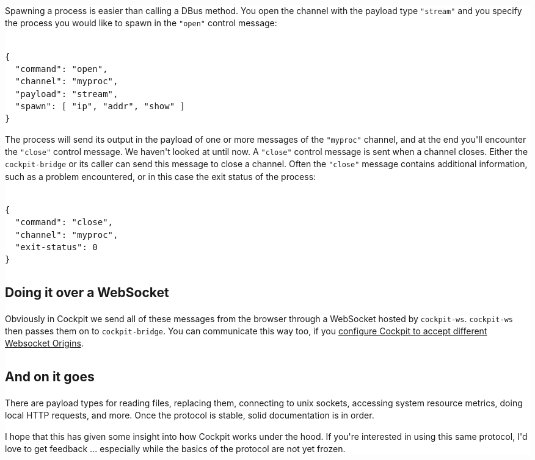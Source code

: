 Spawning a process is easier than calling a DBus method. You open the channel with the payload type `"stream"` and you specify the process you would like to spawn in the `"open"` control message:

<pre>

{
  "command": "open",
  "channel": "myproc",
  "payload": "stream",
  "spawn": [ "ip", "addr", "show" ]
}
</pre>

The process will send its output in the payload of one or more messages of the `"myproc"` channel, and at the end you'll encounter the `"close"` control message. We haven't looked at until now. A `"close"` control message is sent when a channel closes. Either the `cockpit-bridge` or its caller can send this message to close a channel. Often the `"close"` message contains additional information, such as a problem encountered, or in this case the exit status of the process:

<pre>

{
  "command": "close",
  "channel": "myproc",
  "exit-status": 0
}
</pre>

Doing it over a WebSocket
-------------------------

Obviously in Cockpit we send all of these messages from the browser through a WebSocket hosted by `cockpit-ws`. `cockpit-ws` then passes them on to `cockpit-bridge`. You can communicate this way too, if you [configure Cockpit to accept different Websocket Origins](https://cockpit-project.org/guide/cockpit.conf.5.html).

And on it goes
--------------

There are payload types for reading files, replacing them, connecting to unix sockets, accessing system resource metrics, doing local HTTP requests, and more. Once the protocol is stable, solid documentation is in order.

I hope that this has given some insight into how Cockpit works under the hood. If you're interested in using this same protocol, I'd love to get feedback ... especially while the basics of the protocol are not yet frozen.
